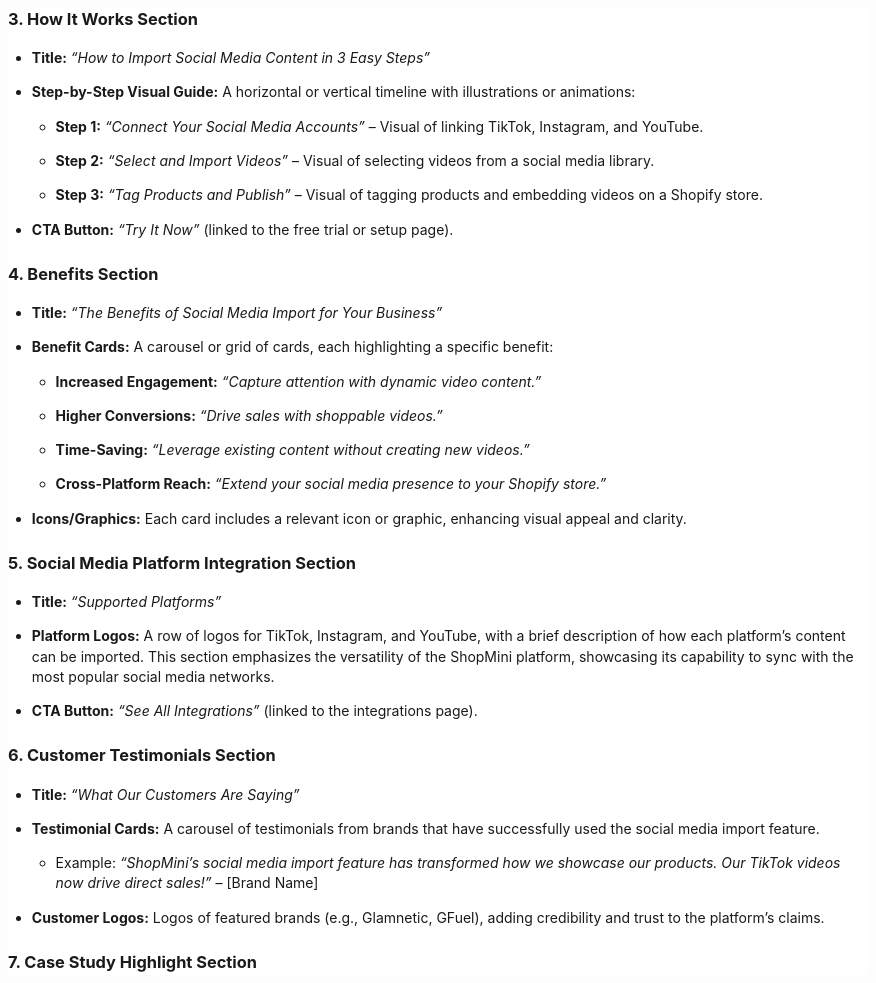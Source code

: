 ### 3. How It Works Section

- **Title:** *“How to Import Social Media Content in 3 Easy Steps”*

- **Step-by-Step Visual Guide:** A horizontal or vertical timeline with illustrations or animations:
  
  - **Step 1:** *“Connect Your Social Media Accounts”* – Visual of linking TikTok, Instagram, and YouTube.
  
  - **Step 2:** *“Select and Import Videos”* – Visual of selecting videos from a social media library.
  
  - **Step 3:** *“Tag Products and Publish”* – Visual of tagging products and embedding videos on a Shopify store.

- **CTA Button:** *“Try It Now”* (linked to the free trial or setup page).

### 4. Benefits Section

- **Title:** *“The Benefits of Social Media Import for Your Business”*

- **Benefit Cards:** A carousel or grid of cards, each highlighting a specific benefit:
  
  - **Increased Engagement:** *“Capture attention with dynamic video content.”*
  
  - **Higher Conversions:** *“Drive sales with shoppable videos.”*
  
  - **Time-Saving:** *“Leverage existing content without creating new videos.”*
  
  - **Cross-Platform Reach:** *“Extend your social media presence to your Shopify store.”*

- **Icons/Graphics:** Each card includes a relevant icon or graphic, enhancing visual appeal and clarity.

### 5. Social Media Platform Integration Section

- **Title:** *“Supported Platforms”*

- **Platform Logos:** A row of logos for TikTok, Instagram, and YouTube, with a brief description of how each platform’s content can be imported. This section emphasizes the versatility of the ShopMini platform, showcasing its capability to sync with the most popular social media networks.

- **CTA Button:** *“See All Integrations”* (linked to the integrations page).

### 6. Customer Testimonials Section

- **Title:** *“What Our Customers Are Saying”*

- **Testimonial Cards:** A carousel of testimonials from brands that have successfully used the social media import feature.
  
  - Example: *“ShopMini’s social media import feature has transformed how we showcase our products. Our TikTok videos now drive direct sales!”* – [Brand Name]

- **Customer Logos:** Logos of featured brands (e.g., Glamnetic, GFuel), adding credibility and trust to the platform’s claims.

### 7. Case Study Highlight Section
